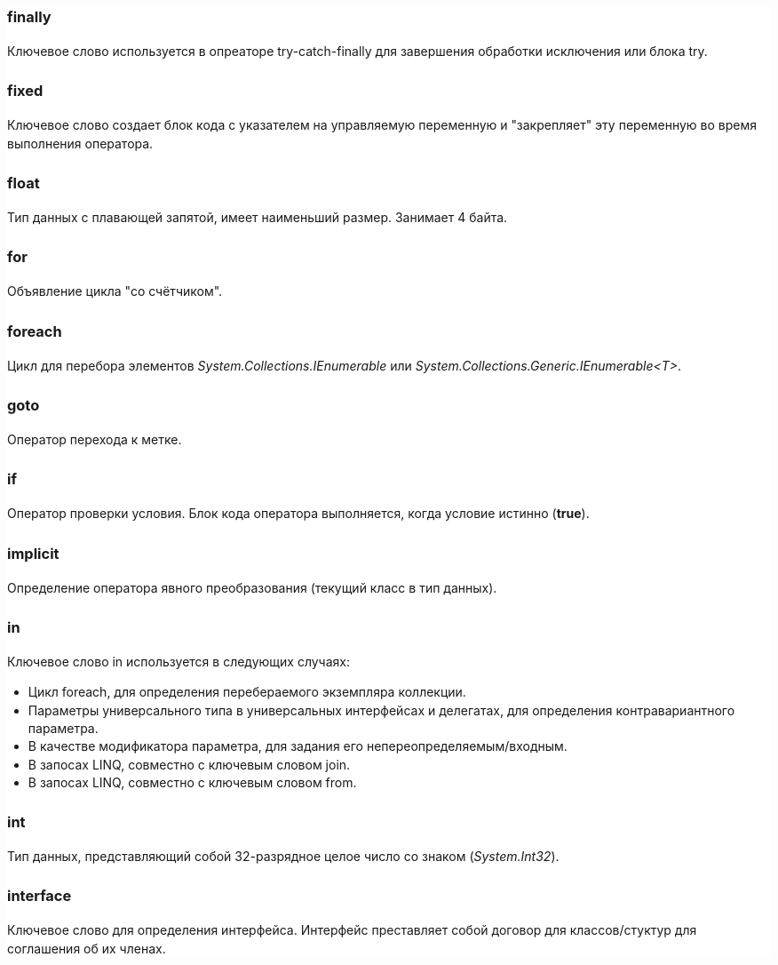 ### finally

Ключевое слово используется в опреаторе try-catch-finally для завершения обработки исключения или блока try.

### fixed

Ключевое слово создает блок кода с указателем на управляемую переменную и "закрепляет" эту переменную во время выполнения оператора.

### float

Тип данных с плавающей запятой, имеет наименьший размер. Занимает 4 байта.

### for

Объявление цикла "со счётчиком".

### foreach

Цикл для перебора элементов *System.Collections.IEnumerable* или *System.Collections.Generic.IEnumerable\<T\>*.

### goto

Оператор перехода к метке.

### if

Оператор проверки условия. Блок кода оператора выполняется, когда условие истинно (**true**).

### implicit

Определение оператора явного преобразования (текущий класс в тип данных).

### in

Ключевое слово in используется в следующих случаях:

- Цикл foreach, для определения перебераемого экземпляра коллекции. 
- Параметры универсального типа в универсальных интерфейсах и делегатах, для определения контравариантного параметра.
- В качестве модификатора параметра, для задания его непереопределяемым/входным.
- В запосах LINQ, совместно с ключевым словом join.
- В запосах LINQ, совместно с ключевым словом from.

### int

Тип данных, представляющий собой 32-разрядное целое число со знаком (*System.Int32*).

### interface

Ключевое слово для определения интерфейса. Интерфейс преставляет собой договор для классов/стуктур для соглашения об их членах.
